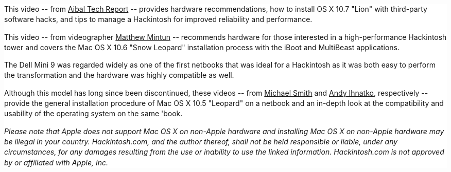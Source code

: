 
This video -- from [Aibal Tech Report](https://www.youtube.com/user/AibalReview) -- provides hardware recommendations, how to install OS X 10.7 "Lion" with third-party software hacks, and tips to manage a Hackintosh for improved reliability and performance.


This video -- from videographer [Matthew Mintun](https://www.youtube.com/user/mattmintun) -- recommends hardware for those interested in a high-performance Hackintosh tower and covers the Mac OS X 10.6 "Snow Leopard" installation process with the iBoot and MultiBeast applications. 


The Dell Mini 9 was regarded widely as one of the first netbooks that was ideal for a Hackintosh as it was both easy to perform the transformation and the hardware was highly compatible as well. 


Although this model has long since been discontinued, these videos -- from [Michael Smith](https://vimeo.com/badweasel) and [Andy Ihnatko](http://ihnatko.com/), respectively -- provide the general installation procedure of Mac OS X 10.5 "Leopard" on a netbook and an in-depth look at the compatibility and usability of the operating system on the same 'book.


  

  

*Please note that Apple does not support Mac OS X on non-Apple hardware and installing Mac OS X on non-Apple hardware may be illegal in your country. Hackintosh.com, and the author thereof, shall not be held responsible or liable, under any circumstances, for any damages resulting from the use or inability to use the linked information. Hackintosh.com is not approved by or affiliated with Apple, Inc.*